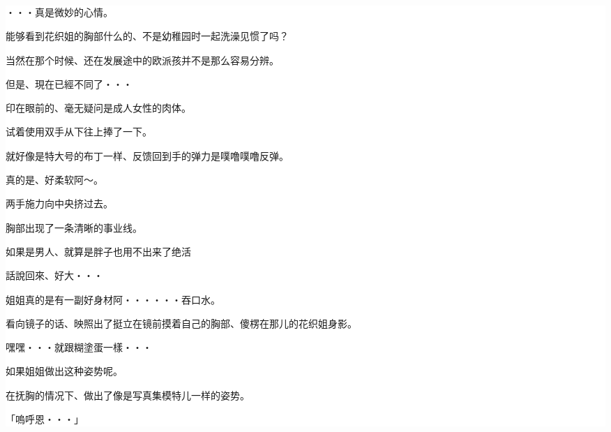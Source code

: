 


・・・真是微妙的心情。



能够看到花织姐的胸部什么的、不是幼稚园时一起洗澡见惯了吗？



当然在那个时候、还在发展途中的欧派孩并不是那么容易分辨。



但是、現在已經不同了・・・



印在眼前的、毫无疑问是成人女性的肉体。





试着使用双手从下往上捧了一下。



就好像是特大号的布丁一样、反馈回到手的弹力是噗噜噗噜反弹。



真的是、好柔软阿～。



两手施力向中央挤过去。



胸部出现了一条清晰的事业线。



如果是男人、就算是胖子也用不出来了绝活



話說回來、好大・・・



姐姐真的是有一副好身材阿・・・・・・吞口水。





看向镜子的话、映照出了挺立在镜前摸着自己的胸部、傻楞在那儿的花织姐身影。



嘿嘿・・・就跟糊塗蛋一樣・・・



如果姐姐做出这种姿势呢。



在抚胸的情况下、做出了像是写真集模特儿一样的姿势。



「嗚呼恩・・・」

